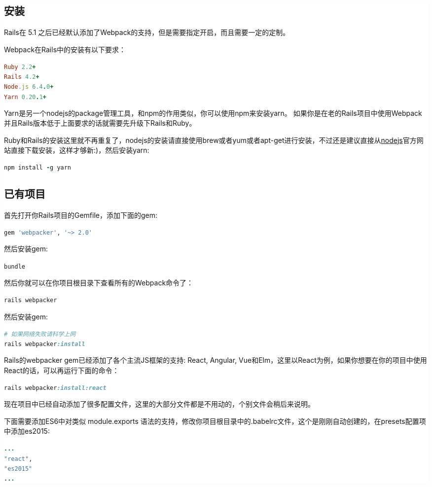 ## 安装
Rails在 5.1 之后已经默认添加了Webpack的支持，但是需要指定开启，而且需要一定的定制。

Webpack在Rails中的安装有以下要求：
```ruby
Ruby 2.2+
Rails 4.2+
Node.js 6.4.0+
Yarn 0.20.1+
```

Yarn是另一个nodejs的package管理工具，和npm的作用类似，你可以使用npm来安装yarn。
如果你是在老的Rails项目中使用Webpack并且Rails版本低于上面要求的话就需要先升级下Rails和Ruby。

Ruby和Rails的安装这里就不再重复了，nodejs的安装请直接使用brew或者yum或者apt-get进行安装，不过还是建议直接从[nodejs](https://nodejs.org/en/)官方网站直接下载安装，这样才够新:)，然后安装yarn:
```ruby
npm install -g yarn
```

## 已有项目

首先打开你Rails项目的Gemfile，添加下面的gem:
```ruby
gem 'webpacker', '~> 2.0'
```

然后安装gem:
```ruby
bundle
```

然后你就可以在你项目根目录下查看所有的Webpack命令了：
```ruby
rails webpacker
```

然后安装gem:
```ruby
# 如果网络失败请科学上网
rails webpacker:install
```

Rails的webpacker gem已经添加了各个主流JS框架的支持: React, Angular, Vue和Elm，这里以React为例，如果你想要在你的项目中使用React的话，可以再运行下面的命令：
```ruby
rails webpacker:install:react
```

现在项目中已经自动添加了很多配置文件，这里的大部分文件都是不用动的，个别文件会稍后来说明。

下面需要添加ES6中对类似 module.exports 语法的支持，修改你项目根目录中的.babelrc文件，这个是刚刚自动创建的，在presets配置项中添加es2015:
```ruby
...
"react",
"es2015"
...
```

